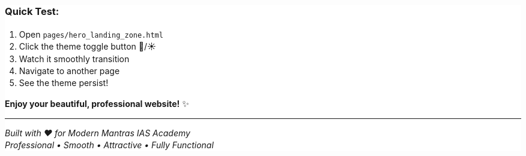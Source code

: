 ### Quick Test:
1. Open `pages/hero_landing_zone.html`
2. Click the theme toggle button 🌙/☀️
3. Watch it smoothly transition
4. Navigate to another page
5. See the theme persist!

**Enjoy your beautiful, professional website!** ✨

---

*Built with ❤️ for Modern Mantras IAS Academy*  
*Professional • Smooth • Attractive • Fully Functional*

